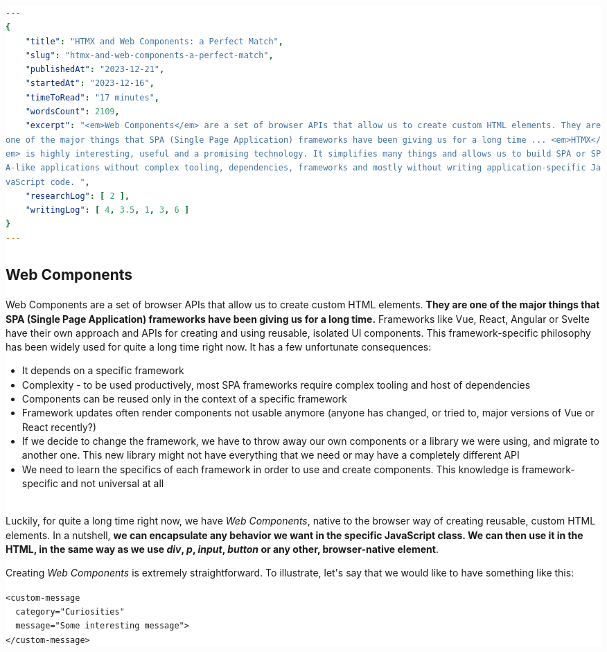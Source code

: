 ```yaml
---
{
    "title": "HTMX and Web Components: a Perfect Match",
    "slug": "htmx-and-web-components-a-perfect-match",
    "publishedAt": "2023-12-21",
    "startedAt": "2023-12-16",
    "timeToRead": "17 minutes",
    "wordsCount": 2109,
    "excerpt": "<em>Web Components</em> are a set of browser APIs that allow us to create custom HTML elements. They are one of the major things that SPA (Single Page Application) frameworks have been giving us for a long time ... <em>HTMX</em> is highly interesting, useful and a promising technology. It simplifies many things and allows us to build SPA or SPA-like applications without complex tooling, dependencies, frameworks and mostly without writing application-specific JavaScript code. ",
    "researchLog": [ 2 ],
    "writingLog": [ 4, 3.5, 1, 3, 6 ]
}
---
```


## Web Components

Web Components are a set of browser APIs that allow us to create custom HTML elements. **They are one of the major things that SPA (Single Page Application) frameworks have been giving us for a long time.** Frameworks like Vue, React, Angular or Svelte have their own approach and APIs for creating and using reusable, isolated UI components. This framework-specific philosophy has been widely used for quite a long time right now. It has a few unfortunate consequences:
* It depends on a specific framework 
* Complexity - to be used productively, most SPA frameworks require complex tooling and host of dependencies
* Components can be reused only in the context of a specific framework
* Framework updates often render components not usable anymore (anyone has changed, or tried to, major versions of Vue or React recently?)
* If we decide to change the framework, we have to throw away our own components or a library we were using, and migrate to another one. This new library might not have everything that we need or may have a completely different API
* We need to learn the specifics of each framework in order to use and create components. This knowledge is framework-specific and not universal at all

\
Luckily, for quite a long time right now, we have *Web Components*, native to the browser way of creating reusable, custom HTML elements. In a nutshell, **we can encapsulate any behavior we want in the specific JavaScript class. We can then use it in the HTML, in the same way as we use *div*, *p*, *input*, *button* or any other, browser-native element**.

Creating *Web Components* is extremely straightforward. To illustrate, let's say that we would like to have something like this:
```
<custom-message 
  category="Curiosities" 
  message="Some interesting message">
</custom-message>
```
